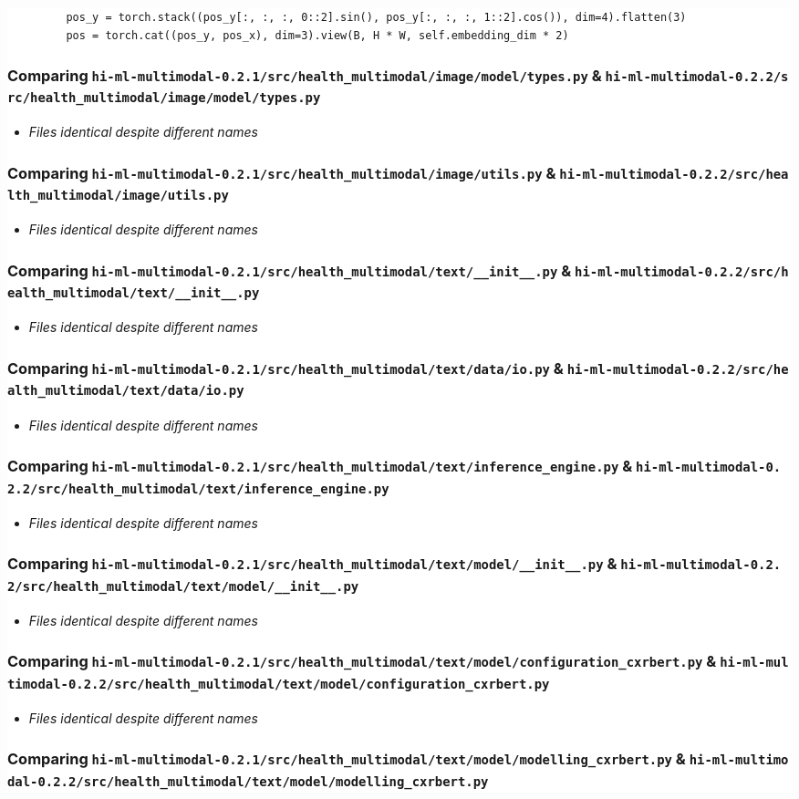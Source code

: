```diff
         pos_y = torch.stack((pos_y[:, :, :, 0::2].sin(), pos_y[:, :, :, 1::2].cos()), dim=4).flatten(3)
         pos = torch.cat((pos_y, pos_x), dim=3).view(B, H * W, self.embedding_dim * 2)
```

### Comparing `hi-ml-multimodal-0.2.1/src/health_multimodal/image/model/types.py` & `hi-ml-multimodal-0.2.2/src/health_multimodal/image/model/types.py`

 * *Files identical despite different names*

### Comparing `hi-ml-multimodal-0.2.1/src/health_multimodal/image/utils.py` & `hi-ml-multimodal-0.2.2/src/health_multimodal/image/utils.py`

 * *Files identical despite different names*

### Comparing `hi-ml-multimodal-0.2.1/src/health_multimodal/text/__init__.py` & `hi-ml-multimodal-0.2.2/src/health_multimodal/text/__init__.py`

 * *Files identical despite different names*

### Comparing `hi-ml-multimodal-0.2.1/src/health_multimodal/text/data/io.py` & `hi-ml-multimodal-0.2.2/src/health_multimodal/text/data/io.py`

 * *Files identical despite different names*

### Comparing `hi-ml-multimodal-0.2.1/src/health_multimodal/text/inference_engine.py` & `hi-ml-multimodal-0.2.2/src/health_multimodal/text/inference_engine.py`

 * *Files identical despite different names*

### Comparing `hi-ml-multimodal-0.2.1/src/health_multimodal/text/model/__init__.py` & `hi-ml-multimodal-0.2.2/src/health_multimodal/text/model/__init__.py`

 * *Files identical despite different names*

### Comparing `hi-ml-multimodal-0.2.1/src/health_multimodal/text/model/configuration_cxrbert.py` & `hi-ml-multimodal-0.2.2/src/health_multimodal/text/model/configuration_cxrbert.py`

 * *Files identical despite different names*

### Comparing `hi-ml-multimodal-0.2.1/src/health_multimodal/text/model/modelling_cxrbert.py` & `hi-ml-multimodal-0.2.2/src/health_multimodal/text/model/modelling_cxrbert.py`
